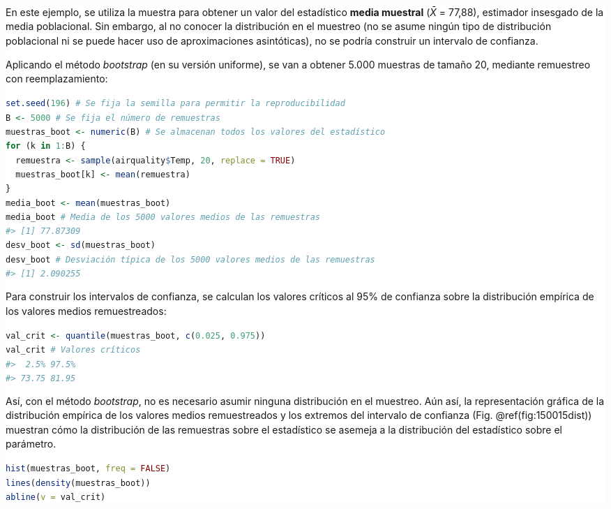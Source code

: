 

En este ejemplo, se utiliza la muestra para obtener un valor del estadístico **media muestral** ($\bar X$ = 77,88), estimador insesgado de la media poblacional. Sin embargo, al no conocer la distribución en el muestreo (no se asume ningún tipo de distribución poblacional ni se puede hacer uso de aproximaciones asintóticas), no se podría construir un intervalo de confianza.

Aplicando el método *bootstrap* (en su versión uniforme), se van a obtener 5.000 muestras de tamaño 20, mediante remuestreo con reemplazamiento:


```r
set.seed(196) # Se fija la semilla para permitir la reproducibilidad
B <- 5000 # Se fija el número de remuestras
muestras_boot <- numeric(B) # Se almacenan todos los valores del estadístico
for (k in 1:B) {
  remuestra <- sample(airquality$Temp, 20, replace = TRUE)
  muestras_boot[k] <- mean(remuestra)
}
media_boot <- mean(muestras_boot)
media_boot # Media de los 5000 valores medios de las remuestras
#> [1] 77.87309
desv_boot <- sd(muestras_boot)
desv_boot # Desviación típica de los 5000 valores medios de las remuestras
#> [1] 2.090255
```

Para construir los intervalos de confianza, se calculan los valores críticos al 95% de confianza sobre la distribución empírica de los valores medios remuestreados:


```r
val_crit <- quantile(muestras_boot, c(0.025, 0.975))
val_crit # Valores críticos
#>  2.5% 97.5% 
#> 73.75 81.95
```

Así, con el método *bootstrap*, no es necesario asumir ninguna distribución en el muestreo. Aún así, la representación gráfica de la distribución empírica de los valores medios remuestreados y los extremos del intervalo de confianza (Fig. \@ref(fig:150015dist)) muestran cómo la distribución de las remuestras sobre el estadístico se asemeja a la distribución del estadístico sobre el parámetro. 


```r
hist(muestras_boot, freq = FALSE)
lines(density(muestras_boot))
abline(v = val_crit)
```

<div class="figure" style="text-align: center">

[^mas1]: Un muestreo aleatorio con reemplazamiento garantiza la independencia entre los elementos de la muestra seleccionada, mientras que un muestreo irrestricto no garantiza tal propiedad. Como consecuencia, el cálculo de las varianzas en ambos casos difiere ligeramente; sin embargo, dicha diferencia converge a cero cuando el tamaño poblacional aumenta. Así, para tamaños grandes, es casi equivalente hablar de muestreo irrestricto (sin reemplazo) que de m.a.s. (con reemplazo). En este epígrafe se ha optado por presentar los resultados en el primer caso y, como límite, los del segundo.
[^mas2]: Por ejemplo, si la proporción de votantes que vota a un determinado partido ha sido estimada en el 60% y el margen de error muestral se fija en el 3%, para un nivel de confianza del 95%, se puede concluir que, con dicho nivel de confianza, el porcentaje de votantes a dicho partido estará entre el 57% y el 63% del total de votantes.
[^mas3]: Dado el tamaño poblacional finito $(N = 150)$, la función utiliza una corrección de población finita para la obtención del tamaño muestral que garantice el error máximo prefijado.